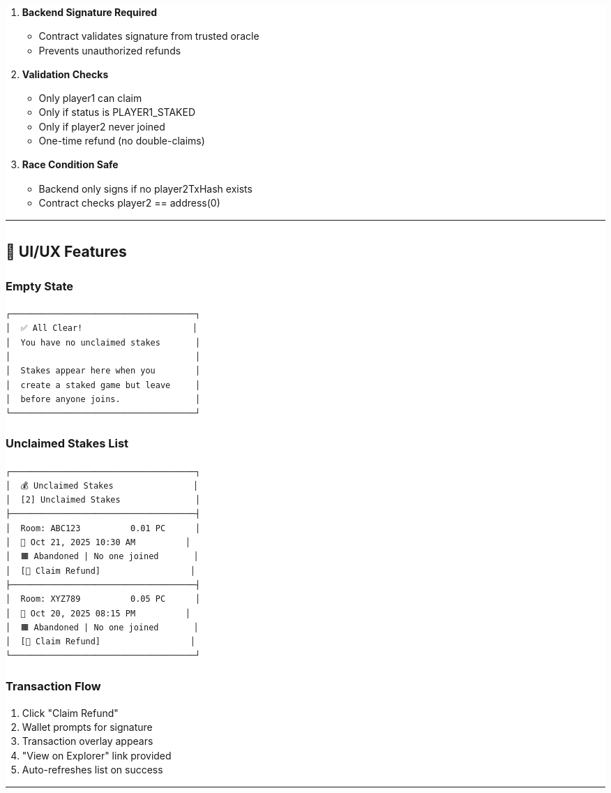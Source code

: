 1. **Backend Signature Required**
   - Contract validates signature from trusted oracle
   - Prevents unauthorized refunds

2. **Validation Checks**
   - Only player1 can claim
   - Only if status is PLAYER1_STAKED
   - Only if player2 never joined
   - One-time refund (no double-claims)

3. **Race Condition Safe**
   - Backend only signs if no player2TxHash exists
   - Contract checks player2 == address(0)

---

## 🎨 UI/UX Features

### **Empty State**
```
┌─────────────────────────────────────┐
│  ✅ All Clear!                      │
│  You have no unclaimed stakes       │
│                                     │
│  Stakes appear here when you        │
│  create a staked game but leave     │
│  before anyone joins.               │
└─────────────────────────────────────┘
```

### **Unclaimed Stakes List**
```
┌─────────────────────────────────────┐
│  💰 Unclaimed Stakes                │
│  [2] Unclaimed Stakes               │
├─────────────────────────────────────┤
│  Room: ABC123          0.01 PC      │
│  📅 Oct 21, 2025 10:30 AM          │
│  🟧 Abandoned | No one joined       │
│  [💸 Claim Refund]                  │
├─────────────────────────────────────┤
│  Room: XYZ789          0.05 PC      │
│  📅 Oct 20, 2025 08:15 PM          │
│  🟧 Abandoned | No one joined       │
│  [💸 Claim Refund]                  │
└─────────────────────────────────────┘
```

### **Transaction Flow**
1. Click "Claim Refund"
2. Wallet prompts for signature
3. Transaction overlay appears
4. "View on Explorer" link provided
5. Auto-refreshes list on success

---